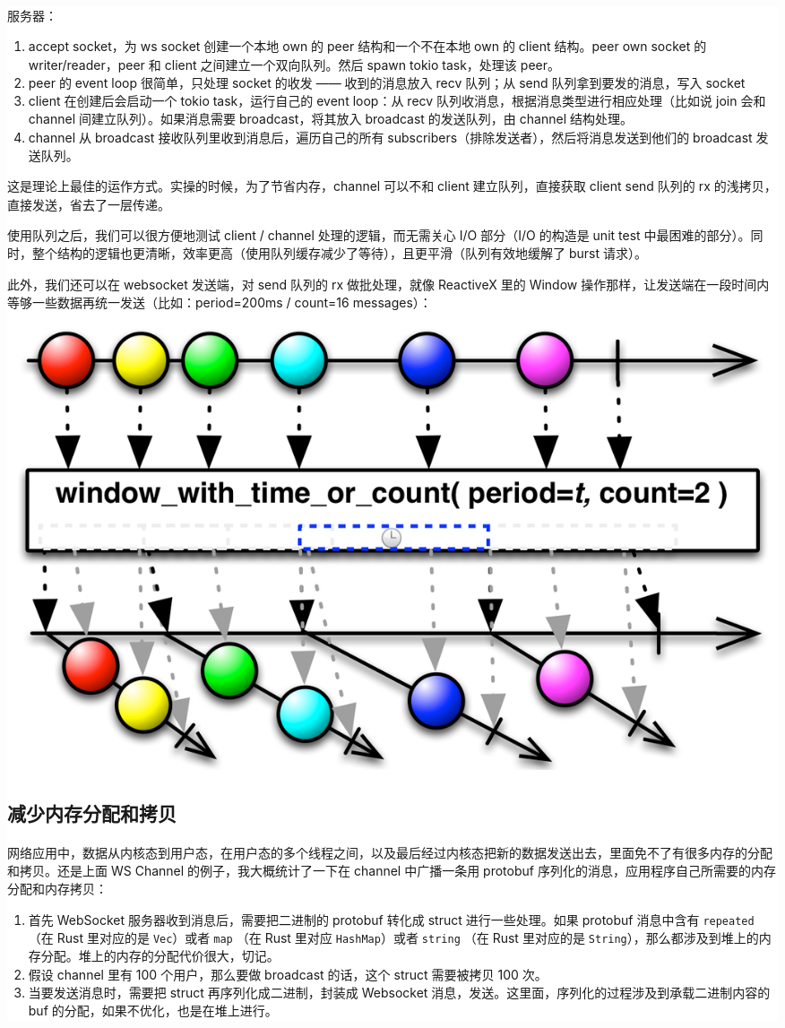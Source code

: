 服务器：

1. accept socket，为 ws socket 创建一个本地 own 的 peer 结构和一个不在本地 own 的 client 结构。peer own socket 的 writer/reader，peer 和 client 之间建立一个双向队列。然后 spawn tokio task，处理该 peer。
2. peer 的 event loop 很简单，只处理 socket 的收发 —— 收到的消息放入 recv 队列；从 send 队列拿到要发的消息，写入 socket
3. client 在创建后会启动一个 tokio task，运行自己的 event loop：从 recv 队列收消息，根据消息类型进行相应处理（比如说 join 会和 channel 间建立队列）。如果消息需要 broadcast，将其放入 broadcast 的发送队列，由 channel 结构处理。
4. channel 从 broadcast 接收队列里收到消息后，遍历自己的所有 subscribers（排除发送者），然后将消息发送到他们的 broadcast 发送队列。

这是理论上最佳的运作方式。实操的时候，为了节省内存，channel 可以不和 client 建立队列，直接获取 client send 队列的 rx 的浅拷贝，直接发送，省去了一层传递。

使用队列之后，我们可以很方便地测试 client / channel 处理的逻辑，而无需关心 I/O 部分（I/O 的构造是 unit test 中最困难的部分）。同时，整个结构的逻辑也更清晰，效率更高（使用队列缓存减少了等待），且更平滑（队列有效地缓解了 burst 请求）。

此外，我们还可以在 websocket 发送端，对 send 队列的 rx 做批处理，就像 ReactiveX 里的 Window 操作那样，让发送端在一段时间内等够一些数据再统一发送（比如：period=200ms / count=16 messages）：

![10.png](image/network/10.png)

## 减少内存分配和拷贝

网络应用中，数据从内核态到用户态，在用户态的多个线程之间，以及最后经过内核态把新的数据发送出去，里面免不了有很多内存的分配和拷贝。还是上面 WS Channel 的例子，我大概统计了一下在 channel  中广播一条用 protobuf 序列化的消息，应用程序自己所需要的内存分配和内存拷贝：

1. 首先 WebSocket 服务器收到消息后，需要把二进制的 protobuf 转化成 struct 进行一些处理。如果 protobuf 消息中含有 `repeated` （在 Rust 里对应的是 `Vec`）或者 `map` （在 Rust 里对应 `HashMap`）或者 `string` （在 Rust 里对应的是 `String`），那么都涉及到堆上的内存分配。堆上的内存的分配代价很大，切记。
2. 假设 channel 里有 100 个用户，那么要做 broadcast 的话，这个 struct 需要被拷贝 100 次。
3. 当要发送消息时，需要把 struct 再序列化成二进制，封装成 Websocket 消息，发送。这里面，序列化的过程涉及到承载二进制内容的 buf 的分配，如果不优化，也是在堆上进行。
